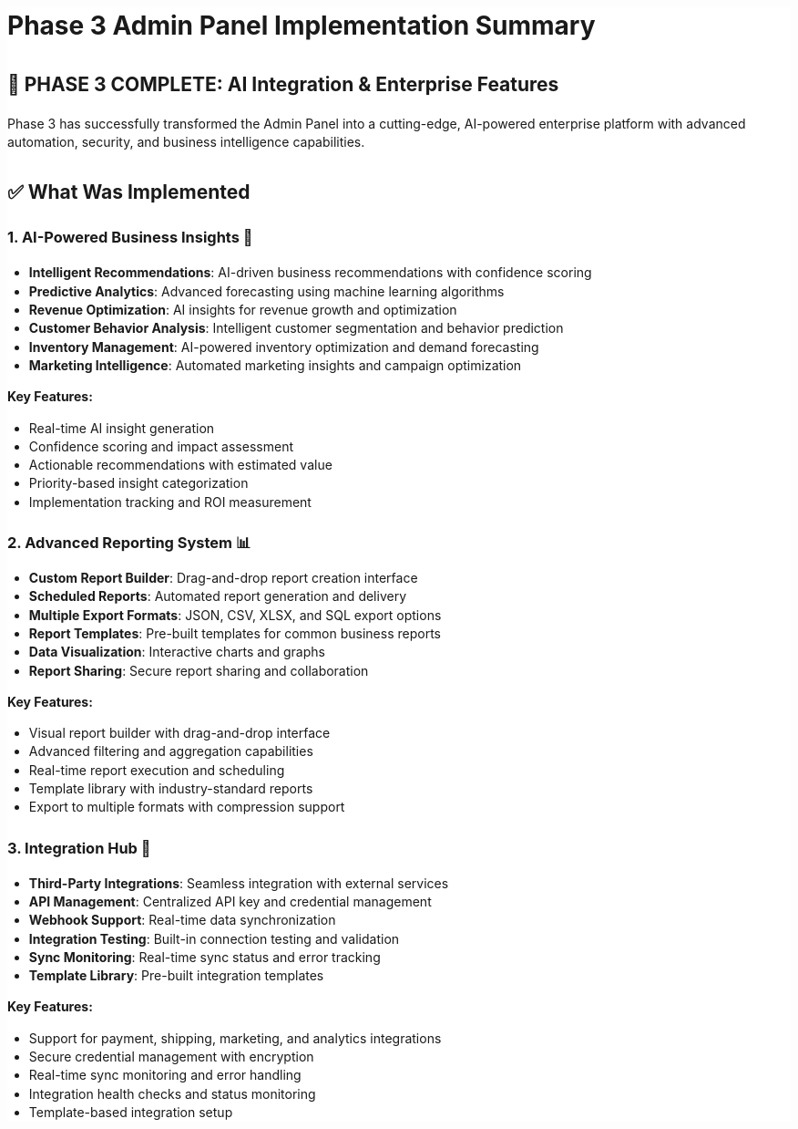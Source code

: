 # Phase 3 Admin Panel Implementation Summary

## 🎉 **PHASE 3 COMPLETE: AI Integration & Enterprise Features**

Phase 3 has successfully transformed the Admin Panel into a cutting-edge, AI-powered enterprise platform with advanced automation, security, and business intelligence capabilities.

## ✅ **What Was Implemented**

### **1. AI-Powered Business Insights** 🤖
- **Intelligent Recommendations**: AI-driven business recommendations with confidence scoring
- **Predictive Analytics**: Advanced forecasting using machine learning algorithms
- **Revenue Optimization**: AI insights for revenue growth and optimization
- **Customer Behavior Analysis**: Intelligent customer segmentation and behavior prediction
- **Inventory Management**: AI-powered inventory optimization and demand forecasting
- **Marketing Intelligence**: Automated marketing insights and campaign optimization

**Key Features:**
- Real-time AI insight generation
- Confidence scoring and impact assessment
- Actionable recommendations with estimated value
- Priority-based insight categorization
- Implementation tracking and ROI measurement

### **2. Advanced Reporting System** 📊
- **Custom Report Builder**: Drag-and-drop report creation interface
- **Scheduled Reports**: Automated report generation and delivery
- **Multiple Export Formats**: JSON, CSV, XLSX, and SQL export options
- **Report Templates**: Pre-built templates for common business reports
- **Data Visualization**: Interactive charts and graphs
- **Report Sharing**: Secure report sharing and collaboration

**Key Features:**
- Visual report builder with drag-and-drop interface
- Advanced filtering and aggregation capabilities
- Real-time report execution and scheduling
- Template library with industry-standard reports
- Export to multiple formats with compression support

### **3. Integration Hub** 🔗
- **Third-Party Integrations**: Seamless integration with external services
- **API Management**: Centralized API key and credential management
- **Webhook Support**: Real-time data synchronization
- **Integration Testing**: Built-in connection testing and validation
- **Sync Monitoring**: Real-time sync status and error tracking
- **Template Library**: Pre-built integration templates

**Key Features:**
- Support for payment, shipping, marketing, and analytics integrations
- Secure credential management with encryption
- Real-time sync monitoring and error handling
- Integration health checks and status monitoring
- Template-based integration setup
